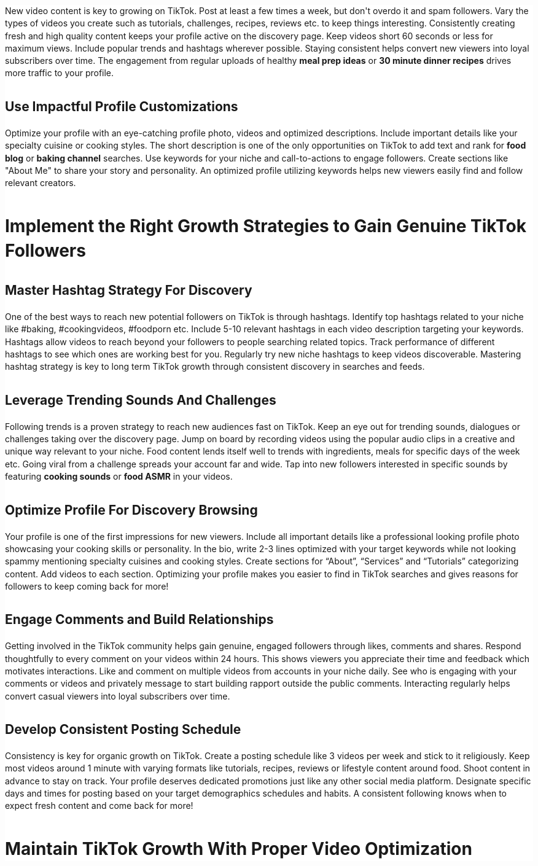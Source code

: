 New video content is key to growing on TikTok. Post at least a few times a week, but don't overdo it and spam followers. Vary the types of videos you create such as tutorials, challenges, recipes, reviews etc. to keep things interesting. Consistently creating fresh and high quality content keeps your profile active on the discovery page. Keep videos short 60 seconds or less for maximum views. Include popular trends and hashtags wherever possible. Staying consistent helps convert new viewers into loyal subscribers over time. The engagement from regular uploads of healthy **meal prep ideas** or **30 minute dinner recipes** drives more traffic to your profile.
## Use Impactful Profile Customizations
Optimize your profile with an eye-catching profile photo, videos and optimized descriptions. Include important details like your specialty cuisine or cooking styles. The short description is one of the only opportunities on TikTok to add text and rank for **food blog** or **baking channel** searches. Use keywords for your niche and call-to-actions to engage followers. Create sections like "About Me" to share your story and personality. An optimized profile utilizing keywords helps new viewers easily find and follow relevant creators.
# Implement the Right Growth Strategies to Gain Genuine TikTok Followers
## Master Hashtag Strategy For Discovery 
One of the best ways to reach new potential followers on TikTok is through hashtags. Identify top hashtags related to your niche like #baking, #cookingvideos, #foodporn etc. Include 5-10 relevant hashtags in each video description targeting your keywords. Hashtags allow videos to reach beyond your followers to people searching related topics. Track performance of different hashtags to see which ones are working best for you. Regularly try new niche hashtags to keep videos discoverable. Mastering hashtag strategy is key to long term TikTok growth through consistent discovery in searches and feeds.
## Leverage Trending Sounds And Challenges
Following trends is a proven strategy to reach new audiences fast on TikTok. Keep an eye out for trending sounds, dialogues or challenges taking over the discovery page. Jump on board by recording videos using the popular audio clips in a creative and unique way relevant to your niche. Food content lends itself well to trends with ingredients, meals for specific days of the week etc. Going viral from a challenge spreads your account far and wide. Tap into new followers interested in specific sounds by featuring **cooking sounds** or **food ASMR** in your videos.
## Optimize Profile For Discovery Browsing
Your profile is one of the first impressions for new viewers. Include all important details like a professional looking profile photo showcasing your cooking skills or personality. In the bio, write 2-3 lines optimized with your target keywords while not looking spammy mentioning specialty cuisines and cooking styles. Create sections for “About”, “Services” and “Tutorials” categorizing content. Add videos to each section. Optimizing your profile makes you easier to find in TikTok searches and gives reasons for followers to keep coming back for more!
## Engage Comments and Build Relationships
Getting involved in the TikTok community helps gain genuine, engaged followers through likes, comments and shares. Respond thoughtfully to every comment on your videos within 24 hours. This shows viewers you appreciate their time and feedback which motivates interactions. Like and comment on multiple videos from accounts in your niche daily. See who is engaging with your comments or videos and privately message to start building rapport outside the public comments. Interacting regularly helps convert casual viewers into loyal subscribers over time.
## Develop Consistent Posting Schedule
Consistency is key for organic growth on TikTok. Create a posting schedule like 3 videos per week and stick to it religiously. Keep most videos around 1 minute with varying formats like tutorials, recipes, reviews or lifestyle content around food. Shoot content in advance to stay on track. Your profile deserves dedicated promotions just like any other social media platform. Designate specific days and times for posting based on your target demographics schedules and habits. A consistent following knows when to expect fresh content and come back for more!
# Maintain TikTok Growth With Proper Video Optimization